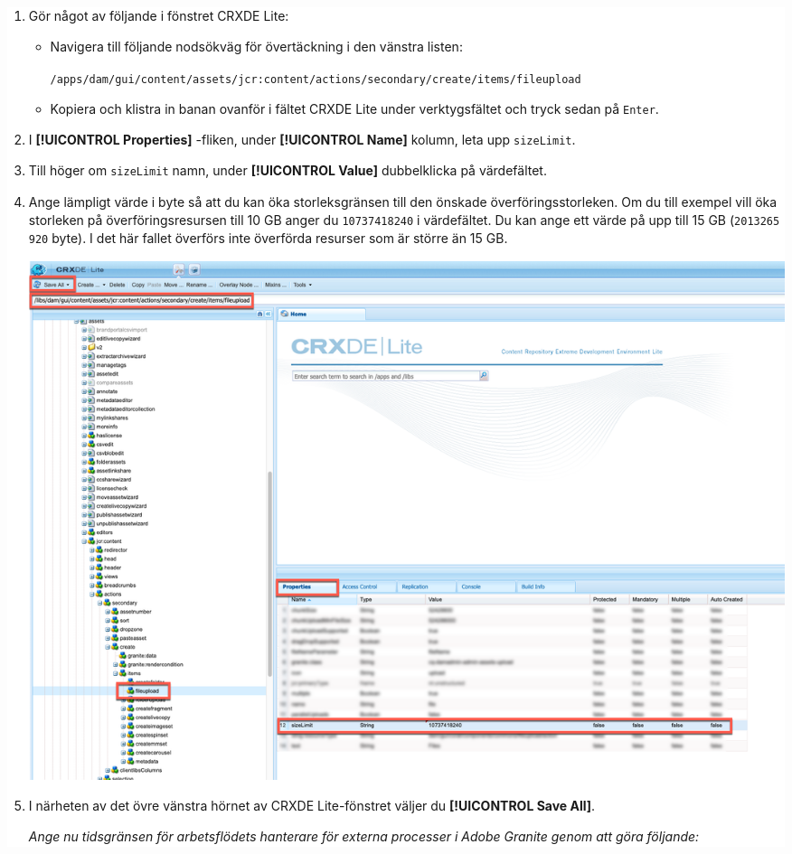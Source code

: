1. Gör något av följande i fönstret CRXDE Lite:

   * Navigera till följande nodsökväg för övertäckning i den vänstra listen:

     `/apps/dam/gui/content/assets/jcr:content/actions/secondary/create/items/fileupload`

   * Kopiera och klistra in banan ovanför i fältet CRXDE Lite under verktygsfältet och tryck sedan på `Enter`.

1. I **[!UICONTROL Properties]** -fliken, under **[!UICONTROL Name]** kolumn, leta upp `sizeLimit`.
1. Till höger om `sizeLimit` namn, under **[!UICONTROL Value]** dubbelklicka på värdefältet.
1. Ange lämpligt värde i byte så att du kan öka storleksgränsen till den önskade överföringsstorleken. Om du till exempel vill öka storleken på överföringsresursen till 10 GB anger du `10737418240` i värdefältet.
Du kan ange ett värde på upp till 15 GB (`2013265920` byte). I det här fallet överförs inte överförda resurser som är större än 15 GB.

   ![Gränsvärde för storlek](/help/assets/assets-dm/uploadassets15gb_c.png)

1. I närheten av det övre vänstra hörnet av CRXDE Lite-fönstret väljer du **[!UICONTROL Save All]**.

   *Ange nu tidsgränsen för arbetsflödets hanterare för externa processer i Adobe Granite genom att göra följande:*
